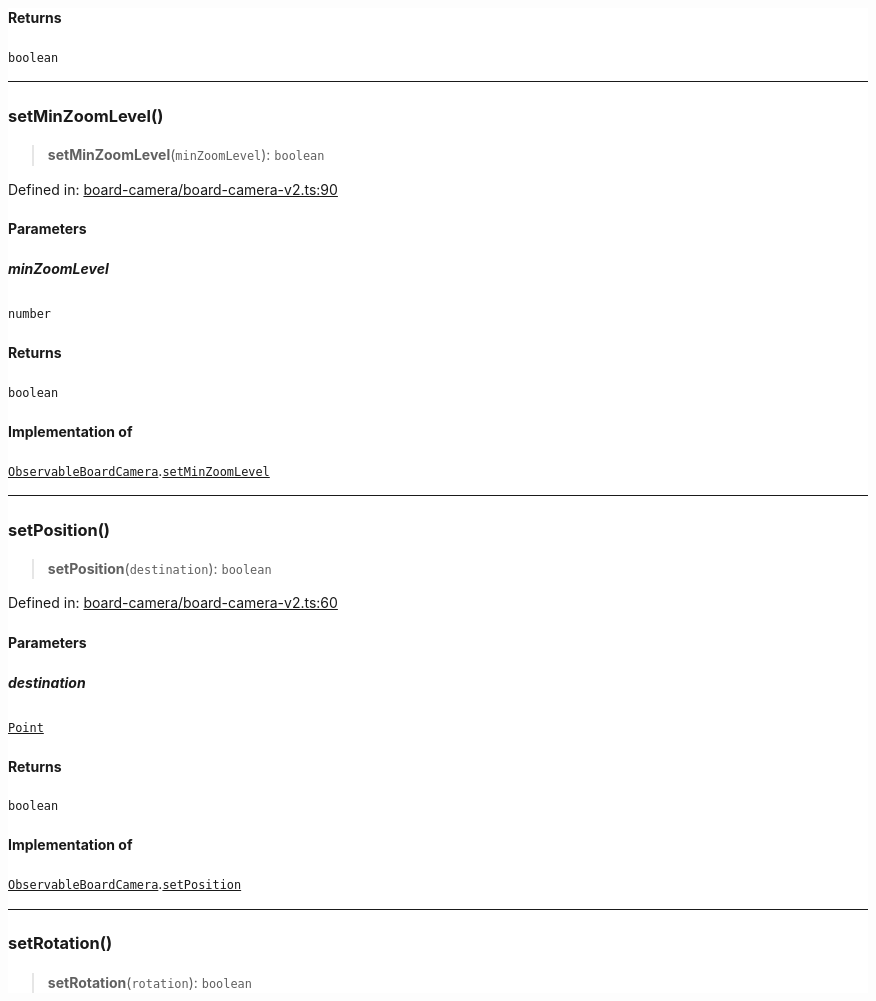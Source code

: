 #### Returns

`boolean`

***

### setMinZoomLevel()

> **setMinZoomLevel**(`minZoomLevel`): `boolean`

Defined in: [board-camera/board-camera-v2.ts:90](https://github.com/niuee/board/blob/e6c1edcccf6525a0cc9088782c7c4653e837f533/src/board-camera/board-camera-v2.ts#L90)

#### Parameters

##### minZoomLevel

`number`

#### Returns

`boolean`

#### Implementation of

[`ObservableBoardCamera`](../interfaces/ObservableBoardCamera.md).[`setMinZoomLevel`](../interfaces/ObservableBoardCamera.md#setminzoomlevel)

***

### setPosition()

> **setPosition**(`destination`): `boolean`

Defined in: [board-camera/board-camera-v2.ts:60](https://github.com/niuee/board/blob/e6c1edcccf6525a0cc9088782c7c4653e837f533/src/board-camera/board-camera-v2.ts#L60)

#### Parameters

##### destination

[`Point`](../type-aliases/Point.md)

#### Returns

`boolean`

#### Implementation of

[`ObservableBoardCamera`](../interfaces/ObservableBoardCamera.md).[`setPosition`](../interfaces/ObservableBoardCamera.md#setposition)

***

### setRotation()

> **setRotation**(`rotation`): `boolean`
